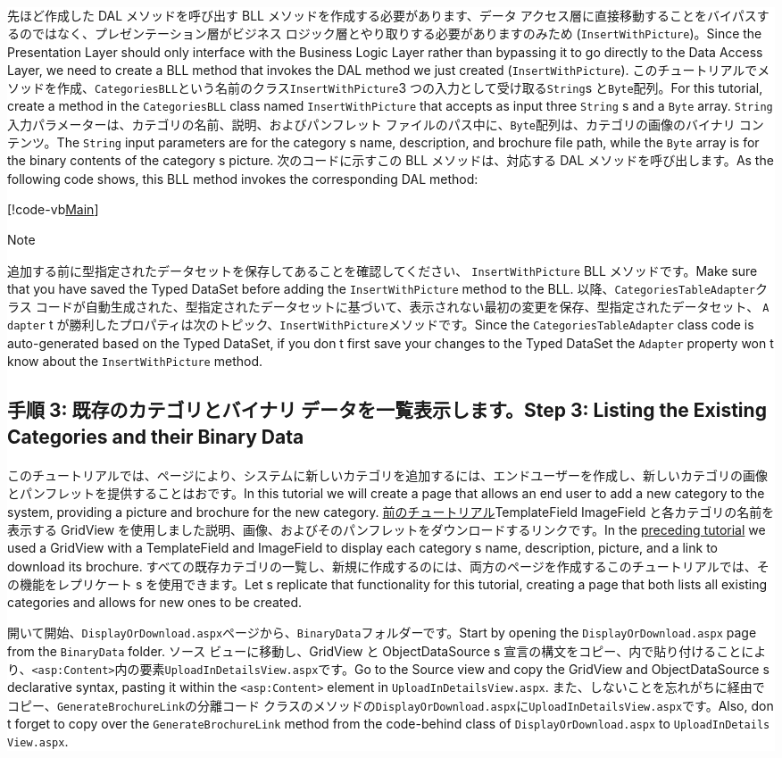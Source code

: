 <span data-ttu-id="d2297-153">先ほど作成した DAL メソッドを呼び出す BLL メソッドを作成する必要があります、データ アクセス層に直接移動することをバイパスするのではなく、プレゼンテーション層がビジネス ロジック層とやり取りする必要がありますのみため (`InsertWithPicture`)。</span><span class="sxs-lookup"><span data-stu-id="d2297-153">Since the Presentation Layer should only interface with the Business Logic Layer rather than bypassing it to go directly to the Data Access Layer, we need to create a BLL method that invokes the DAL method we just created (`InsertWithPicture`).</span></span> <span data-ttu-id="d2297-154">このチュートリアルでメソッドを作成、`CategoriesBLL`という名前のクラス`InsertWithPicture`3 つの入力として受け取る`String`s と`Byte`配列。</span><span class="sxs-lookup"><span data-stu-id="d2297-154">For this tutorial, create a method in the `CategoriesBLL` class named `InsertWithPicture` that accepts as input three `String` s and a `Byte` array.</span></span> <span data-ttu-id="d2297-155">`String`入力パラメーターは、カテゴリの名前、説明、およびパンフレット ファイルのパス中に、`Byte`配列は、カテゴリの画像のバイナリ コンテンツ。</span><span class="sxs-lookup"><span data-stu-id="d2297-155">The `String` input parameters are for the category s name, description, and brochure file path, while the `Byte` array is for the binary contents of the category s picture.</span></span> <span data-ttu-id="d2297-156">次のコードに示すこの BLL メソッドは、対応する DAL メソッドを呼び出します。</span><span class="sxs-lookup"><span data-stu-id="d2297-156">As the following code shows, this BLL method invokes the corresponding DAL method:</span></span>


[!code-vb[Main](including-a-file-upload-option-when-adding-a-new-record-vb/samples/sample2.vb)]

> [!NOTE]
> <span data-ttu-id="d2297-157">追加する前に型指定されたデータセットを保存してあることを確認してください、 `InsertWithPicture` BLL メソッドです。</span><span class="sxs-lookup"><span data-stu-id="d2297-157">Make sure that you have saved the Typed DataSet before adding the `InsertWithPicture` method to the BLL.</span></span> <span data-ttu-id="d2297-158">以降、`CategoriesTableAdapter`クラス コードが自動生成された、型指定されたデータセットに基づいて、表示されない最初の変更を保存、型指定されたデータセット、 `Adapter` t が勝利したプロパティは次のトピック、`InsertWithPicture`メソッドです。</span><span class="sxs-lookup"><span data-stu-id="d2297-158">Since the `CategoriesTableAdapter` class code is auto-generated based on the Typed DataSet, if you don t first save your changes to the Typed DataSet the `Adapter` property won t know about the `InsertWithPicture` method.</span></span>


## <a name="step-3-listing-the-existing-categories-and-their-binary-data"></a><span data-ttu-id="d2297-159">手順 3: 既存のカテゴリとバイナリ データを一覧表示します。</span><span class="sxs-lookup"><span data-stu-id="d2297-159">Step 3: Listing the Existing Categories and their Binary Data</span></span>

<span data-ttu-id="d2297-160">このチュートリアルでは、ページにより、システムに新しいカテゴリを追加するには、エンドユーザーを作成し、新しいカテゴリの画像とパンフレットを提供することはおです。</span><span class="sxs-lookup"><span data-stu-id="d2297-160">In this tutorial we will create a page that allows an end user to add a new category to the system, providing a picture and brochure for the new category.</span></span> <span data-ttu-id="d2297-161">[前のチュートリアル](displaying-binary-data-in-the-data-web-controls-vb.md)TemplateField ImageField と各カテゴリの名前を表示する GridView を使用しました説明、画像、およびそのパンフレットをダウンロードするリンクです。</span><span class="sxs-lookup"><span data-stu-id="d2297-161">In the [preceding tutorial](displaying-binary-data-in-the-data-web-controls-vb.md) we used a GridView with a TemplateField and ImageField to display each category s name, description, picture, and a link to download its brochure.</span></span> <span data-ttu-id="d2297-162">すべての既存カテゴリの一覧し、新規に作成するのには、両方のページを作成するこのチュートリアルでは、その機能をレプリケート s を使用できます。</span><span class="sxs-lookup"><span data-stu-id="d2297-162">Let s replicate that functionality for this tutorial, creating a page that both lists all existing categories and allows for new ones to be created.</span></span>

<span data-ttu-id="d2297-163">開いて開始、`DisplayOrDownload.aspx`ページから、`BinaryData`フォルダーです。</span><span class="sxs-lookup"><span data-stu-id="d2297-163">Start by opening the `DisplayOrDownload.aspx` page from the `BinaryData` folder.</span></span> <span data-ttu-id="d2297-164">ソース ビューに移動し、GridView と ObjectDataSource s 宣言の構文をコピー、内で貼り付けることにより、`<asp:Content>`内の要素`UploadInDetailsView.aspx`です。</span><span class="sxs-lookup"><span data-stu-id="d2297-164">Go to the Source view and copy the GridView and ObjectDataSource s declarative syntax, pasting it within the `<asp:Content>` element in `UploadInDetailsView.aspx`.</span></span> <span data-ttu-id="d2297-165">また、しないことを忘れがちに経由でコピー、`GenerateBrochureLink`の分離コード クラスのメソッドの`DisplayOrDownload.aspx`に`UploadInDetailsView.aspx`です。</span><span class="sxs-lookup"><span data-stu-id="d2297-165">Also, don t forget to copy over the `GenerateBrochureLink` method from the code-behind class of `DisplayOrDownload.aspx` to `UploadInDetailsView.aspx`.</span></span>
